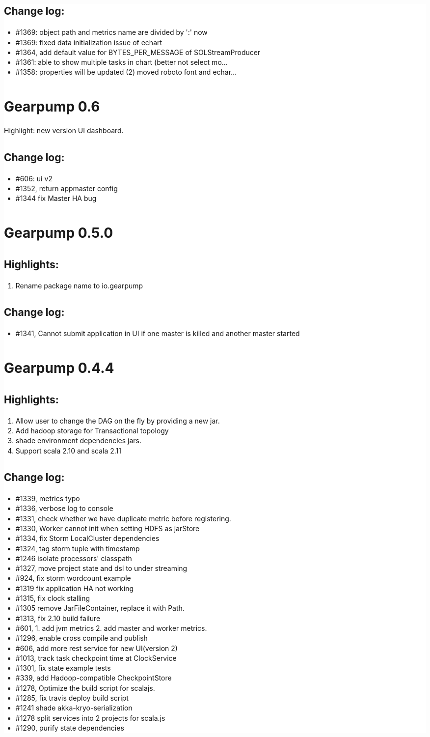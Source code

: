 
Change log:
--------------------
- #1369: object path and metrics name are divided by ':' now
- #1369: fixed data initialization issue of echart
- #1364, add default value for BYTES_PER_MESSAGE of SOLStreamProducer
- #1361: able to show multiple tasks in chart (better not select mo…
- #1358: properties will be updated (2) moved roboto font and echar…  


Gearpump 0.6
==========================
Highlight: new version UI dashboard.

Change log:
--------------------
- #606: ui v2
- #1352, return appmaster config
- #1344 fix Master HA bug


Gearpump 0.5.0
==========================
Highlights:
----------------
1. Rename package name to io.gearpump

Change log:
----------------------
- #1341, Cannot submit application in UI if one master is killed and another master started

Gearpump 0.4.4
==========================
Highlights:
----------------
1. Allow user to change the DAG on the fly by providing a new jar.
2. Add hadoop storage for Transactional topology
3. shade environment dependencies jars.
4. Support scala 2.10 and scala 2.11

Change log:
----------------------
- #1339, metrics typo
- #1336, verbose log to console
- #1331, check whether we have duplicate metric before registering.
- #1330, Worker cannot init when setting HDFS as jarStore
- #1334, fix Storm LocalCluster dependencies
- #1324, tag storm tuple with timestamp
- #1246 isolate processors' classpath
- #1327, move project state and dsl to under streaming
- #924, fix storm wordcount example
- #1319 fix application HA not working
- #1315, fix clock stalling
- #1305 remove JarFileContainer, replace it with Path.
- #1313, fix 2.10 build failure
- #601, 1. add jvm metrics 2. add master and worker metrics.
- #1296, enable cross compile and publish
- #606, add more rest service for new UI(version 2)
- #1013, track task checkpoint time at ClockService
- #1301, fix state example tests
- #339, add Hadoop-compatible CheckpointStore
- #1278, Optimize the build script for scalajs.
- #1285, fix travis deploy build script
- #1241 shade akka-kryo-serialization
- #1278 split services into 2 projects for scala.js
- #1290, purify state dependencies